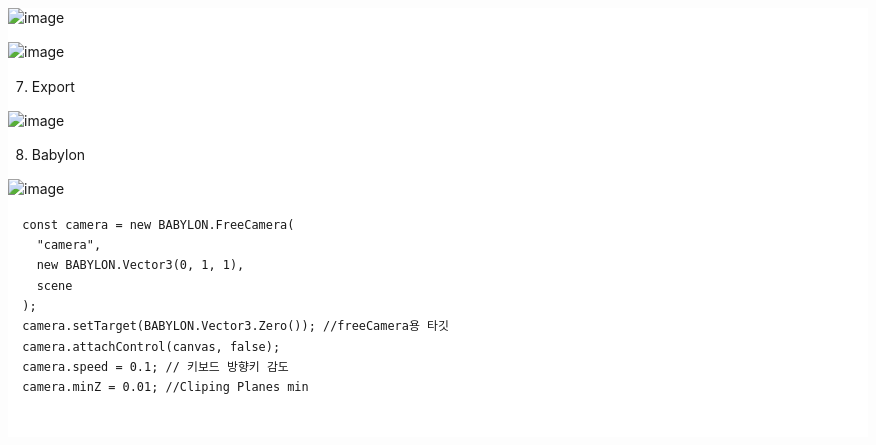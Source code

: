 ![image](https://user-images.githubusercontent.com/30430227/173776365-1c766161-c171-48d4-a25c-70b935f9e572.png)

![image](https://user-images.githubusercontent.com/30430227/173776421-d015316f-a059-48f6-8a3f-0c5d27d5d1a3.png)


7. Export

![image](https://user-images.githubusercontent.com/30430227/173776733-14434d0a-3b7d-4d2d-a887-959e7165bb19.png)


8. Babylon

![image](https://user-images.githubusercontent.com/30430227/173777429-c35f4689-c3c6-46a9-92e1-90284d933d59.png)

```
  const camera = new BABYLON.FreeCamera(
    "camera",
    new BABYLON.Vector3(0, 1, 1),
    scene
  );
  camera.setTarget(BABYLON.Vector3.Zero()); //freeCamera용 타깃
  camera.attachControl(canvas, false);
  camera.speed = 0.1; // 키보드 방향키 감도
  camera.minZ = 0.01; //Cliping Planes min
  
  
```
